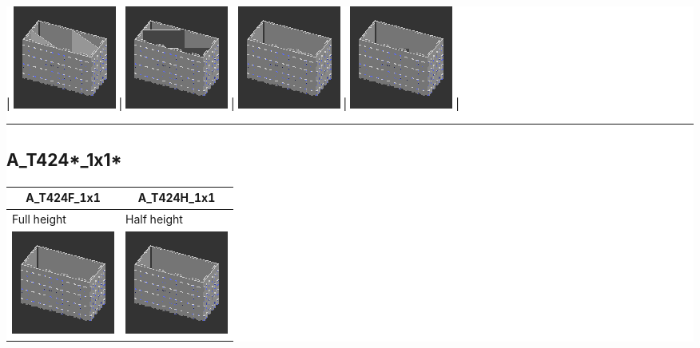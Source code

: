| ![preview](png/A_T424F_1-2-1_dg.png) | ![preview](png/A_T424F_1-2-1_dg_R.png) | ![preview](png/A_T424H_1-2-1_dg.png) | ![preview](png/A_T424H_1-2-1_dg_R.png) | 


---
## A_T424*_1x1*
| **A_T424F_1x1** | **A_T424H_1x1** | 
| --- | --- | 
| Full height | Half height | 
| ![preview](png/A_T424F_1x1.png) | ![preview](png/A_T424H_1x1.png) | 
